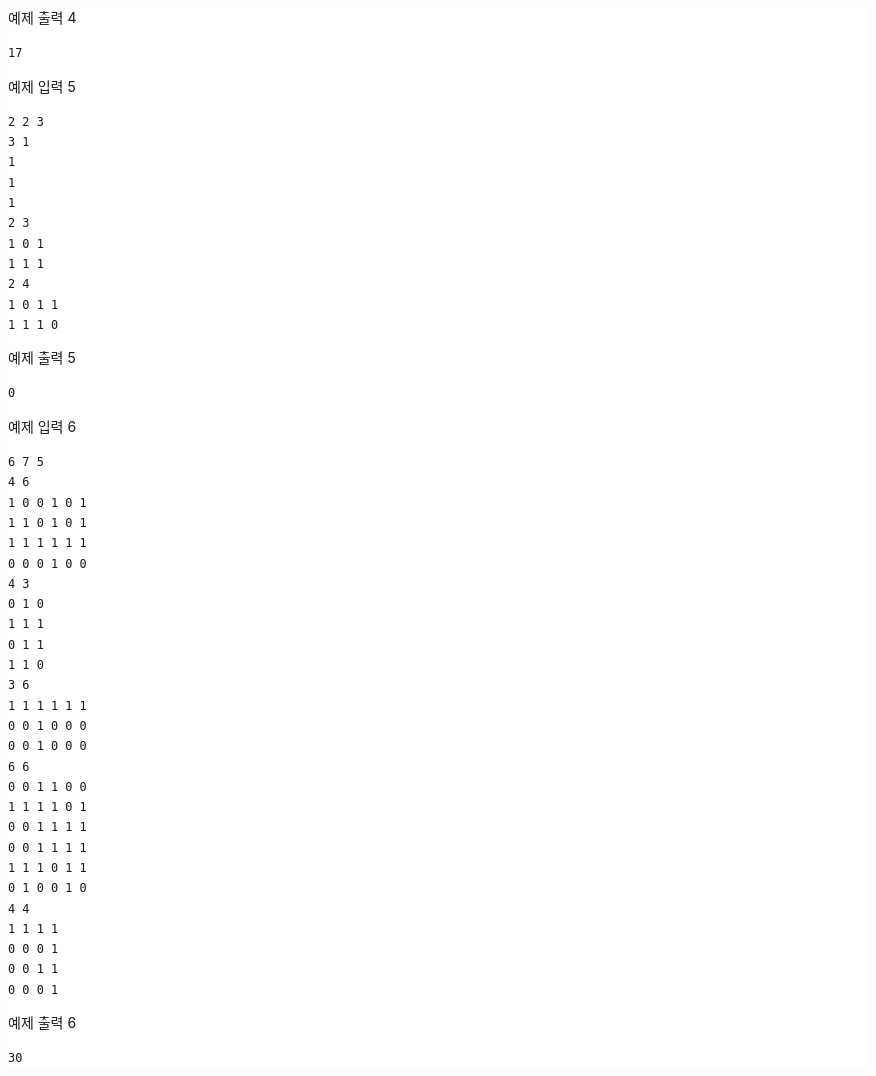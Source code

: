 예제 출력 4 

    17

예제 입력 5 

    2 2 3
    3 1
    1
    1
    1
    2 3
    1 0 1
    1 1 1
    2 4
    1 0 1 1
    1 1 1 0

예제 출력 5 

    0

예제 입력 6 

    6 7 5
    4 6
    1 0 0 1 0 1
    1 1 0 1 0 1
    1 1 1 1 1 1
    0 0 0 1 0 0
    4 3
    0 1 0
    1 1 1
    0 1 1
    1 1 0
    3 6
    1 1 1 1 1 1
    0 0 1 0 0 0
    0 0 1 0 0 0
    6 6
    0 0 1 1 0 0
    1 1 1 1 0 1
    0 0 1 1 1 1
    0 0 1 1 1 1
    1 1 1 0 1 1
    0 1 0 0 1 0
    4 4
    1 1 1 1
    0 0 0 1
    0 0 1 1
    0 0 0 1

예제 출력 6 

    30
